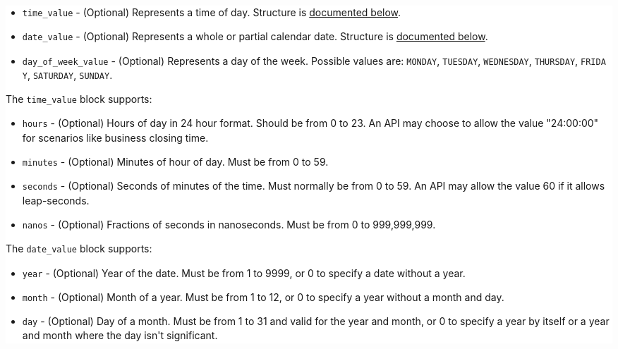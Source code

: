 * `time_value` -
  (Optional)
  Represents a time of day.
  Structure is [documented below](#nested_deidentify_config_info_type_transformations_transformations_transformations_primitive_transformation_bucketing_config_buckets_buckets_replacement_value_time_value).

* `date_value` -
  (Optional)
  Represents a whole or partial calendar date.
  Structure is [documented below](#nested_deidentify_config_info_type_transformations_transformations_transformations_primitive_transformation_bucketing_config_buckets_buckets_replacement_value_date_value).

* `day_of_week_value` -
  (Optional)
  Represents a day of the week.
  Possible values are: `MONDAY`, `TUESDAY`, `WEDNESDAY`, `THURSDAY`, `FRIDAY`, `SATURDAY`, `SUNDAY`.


<a name="nested_deidentify_config_info_type_transformations_transformations_transformations_primitive_transformation_bucketing_config_buckets_buckets_replacement_value_time_value"></a>The `time_value` block supports:

* `hours` -
  (Optional)
  Hours of day in 24 hour format. Should be from 0 to 23. An API may choose to allow the value "24:00:00" for scenarios like business closing time.

* `minutes` -
  (Optional)
  Minutes of hour of day. Must be from 0 to 59.

* `seconds` -
  (Optional)
  Seconds of minutes of the time. Must normally be from 0 to 59. An API may allow the value 60 if it allows leap-seconds.

* `nanos` -
  (Optional)
  Fractions of seconds in nanoseconds. Must be from 0 to 999,999,999.

<a name="nested_deidentify_config_info_type_transformations_transformations_transformations_primitive_transformation_bucketing_config_buckets_buckets_replacement_value_date_value"></a>The `date_value` block supports:

* `year` -
  (Optional)
  Year of the date. Must be from 1 to 9999, or 0 to specify a date without a year.

* `month` -
  (Optional)
  Month of a year. Must be from 1 to 12, or 0 to specify a year without a month and day.

* `day` -
  (Optional)
  Day of a month. Must be from 1 to 31 and valid for the year and month, or 0 to specify a year by itself or a year and month where the day isn't significant.
